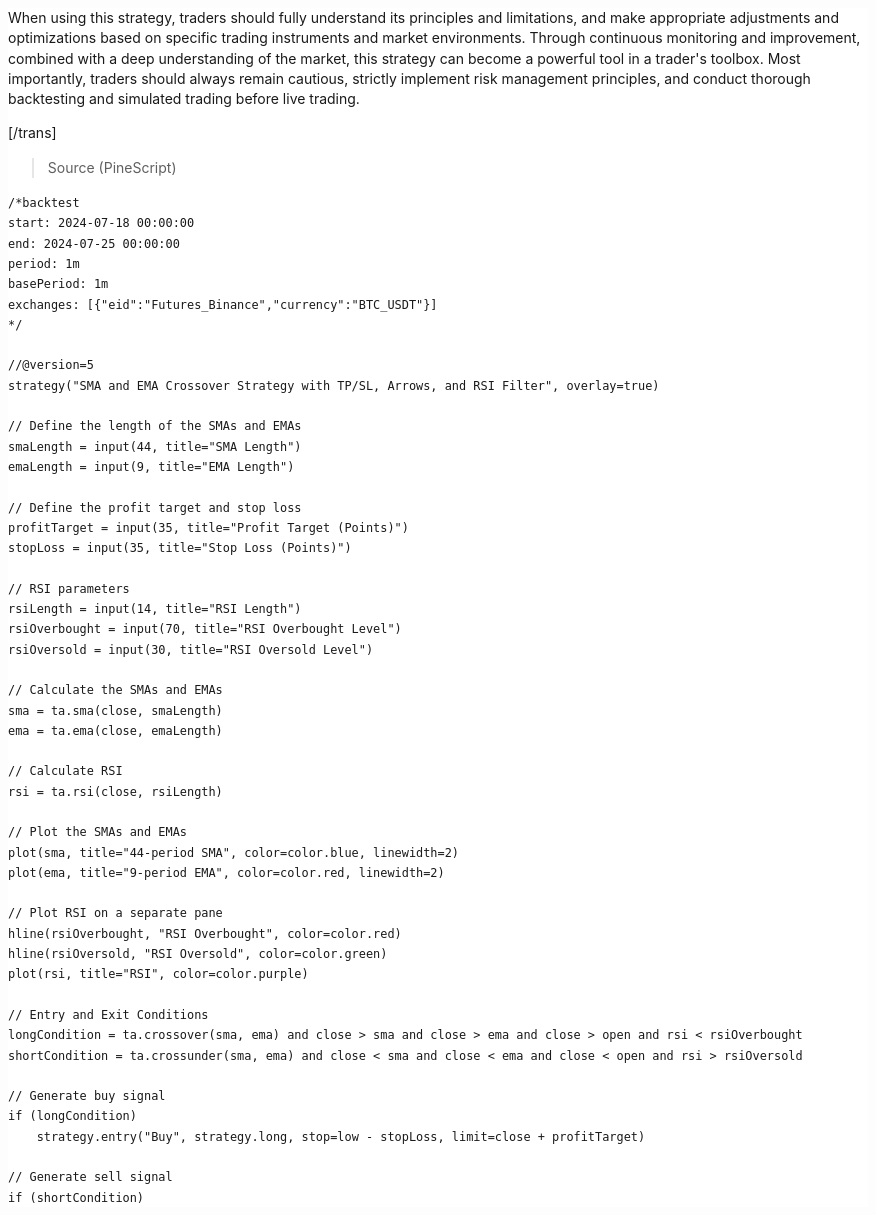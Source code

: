 When using this strategy, traders should fully understand its principles and limitations, and make appropriate adjustments and optimizations based on specific trading instruments and market environments. Through continuous monitoring and improvement, combined with a deep understanding of the market, this strategy can become a powerful tool in a trader's toolbox. Most importantly, traders should always remain cautious, strictly implement risk management principles, and conduct thorough backtesting and simulated trading before live trading.

[/trans]



> Source (PineScript)

``` pinescript
/*backtest
start: 2024-07-18 00:00:00
end: 2024-07-25 00:00:00
period: 1m
basePeriod: 1m
exchanges: [{"eid":"Futures_Binance","currency":"BTC_USDT"}]
*/

//@version=5
strategy("SMA and EMA Crossover Strategy with TP/SL, Arrows, and RSI Filter", overlay=true)

// Define the length of the SMAs and EMAs
smaLength = input(44, title="SMA Length")
emaLength = input(9, title="EMA Length")

// Define the profit target and stop loss
profitTarget = input(35, title="Profit Target (Points)")
stopLoss = input(35, title="Stop Loss (Points)")

// RSI parameters
rsiLength = input(14, title="RSI Length")
rsiOverbought = input(70, title="RSI Overbought Level")
rsiOversold = input(30, title="RSI Oversold Level")

// Calculate the SMAs and EMAs
sma = ta.sma(close, smaLength)
ema = ta.ema(close, emaLength)

// Calculate RSI
rsi = ta.rsi(close, rsiLength)

// Plot the SMAs and EMAs
plot(sma, title="44-period SMA", color=color.blue, linewidth=2)
plot(ema, title="9-period EMA", color=color.red, linewidth=2)

// Plot RSI on a separate pane
hline(rsiOverbought, "RSI Overbought", color=color.red)
hline(rsiOversold, "RSI Oversold", color=color.green)
plot(rsi, title="RSI", color=color.purple)

// Entry and Exit Conditions
longCondition = ta.crossover(sma, ema) and close > sma and close > ema and close > open and rsi < rsiOverbought
shortCondition = ta.crossunder(sma, ema) and close < sma and close < ema and close < open and rsi > rsiOversold

// Generate buy signal
if (longCondition)
    strategy.entry("Buy", strategy.long, stop=low - stopLoss, limit=close + profitTarget)

// Generate sell signal
if (shortCondition)
```